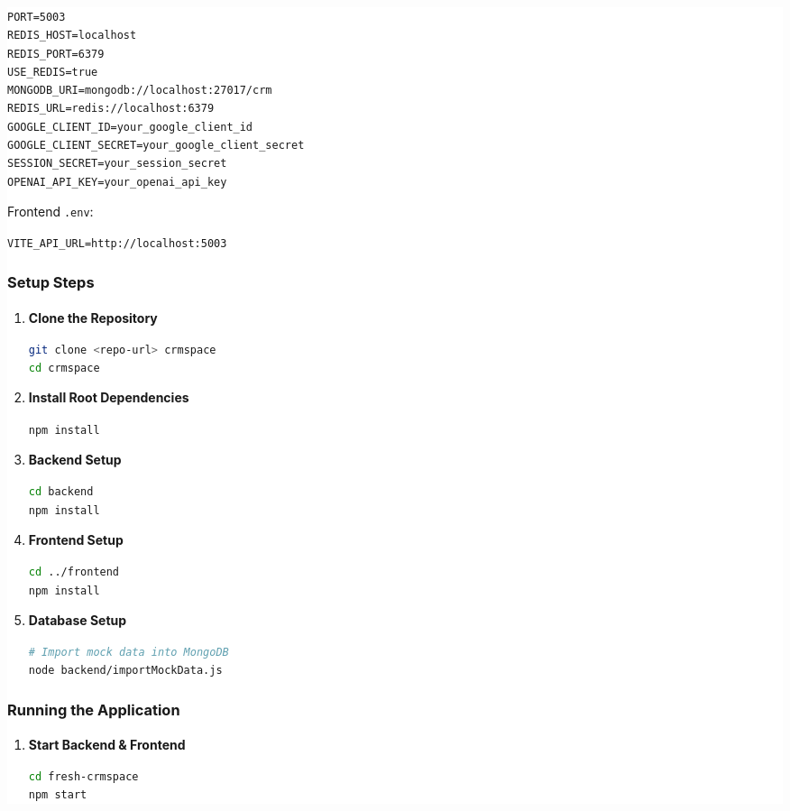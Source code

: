    ```
   PORT=5003
   REDIS_HOST=localhost
   REDIS_PORT=6379
   USE_REDIS=true
   MONGODB_URI=mongodb://localhost:27017/crm
   REDIS_URL=redis://localhost:6379
   GOOGLE_CLIENT_ID=your_google_client_id
   GOOGLE_CLIENT_SECRET=your_google_client_secret
   SESSION_SECRET=your_session_secret
   OPENAI_API_KEY=your_openai_api_key
   ```

   Frontend `.env`:

   ```
   VITE_API_URL=http://localhost:5003
   ```

### Setup Steps

1. **Clone the Repository**

   ```bash
   git clone <repo-url> crmspace
   cd crmspace
   ```

2. **Install Root Dependencies**

   ```bash
   npm install
   ```

3. **Backend Setup**

   ```bash
   cd backend
   npm install
   ```

4. **Frontend Setup**

   ```bash
   cd ../frontend
   npm install
   ```

5. **Database Setup**
   ```bash
   # Import mock data into MongoDB
   node backend/importMockData.js
   ```

### Running the Application

1. **Start Backend & Frontend**

   ```bash
   cd fresh-crmspace
   npm start
   ```
